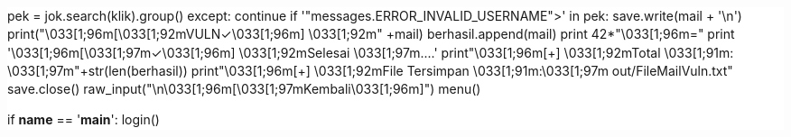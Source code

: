  pek = jok.search(klik).group()
 except:
 continue
 if '"messages.ERROR_INVALID_USERNAME">' in pek:
 save.write(mail + '\n')
 print("\033[1;96m[\033[1;92mVULN✓\033[1;96m] \033[1;92m" +mail)
 berhasil.append(mail)
 print 42*"\033[1;96m="
 print '\033[1;96m[\033[1;97m✓\033[1;96m] \033[1;92mSelesai \033[1;97m....'
 print"\033[1;96m[+] \033[1;92mTotal \033[1;91m: \033[1;97m"+str(len(berhasil))
 print"\033[1;96m[+] \033[1;92mFile Tersimpan \033[1;91m:\033[1;97m out/FileMailVuln.txt"
 save.close()
 raw_input("\n\033[1;96m[\033[1;97mKembali\033[1;96m]")
 menu()
 
       
 
if __name__ == '__main__':
 login()
